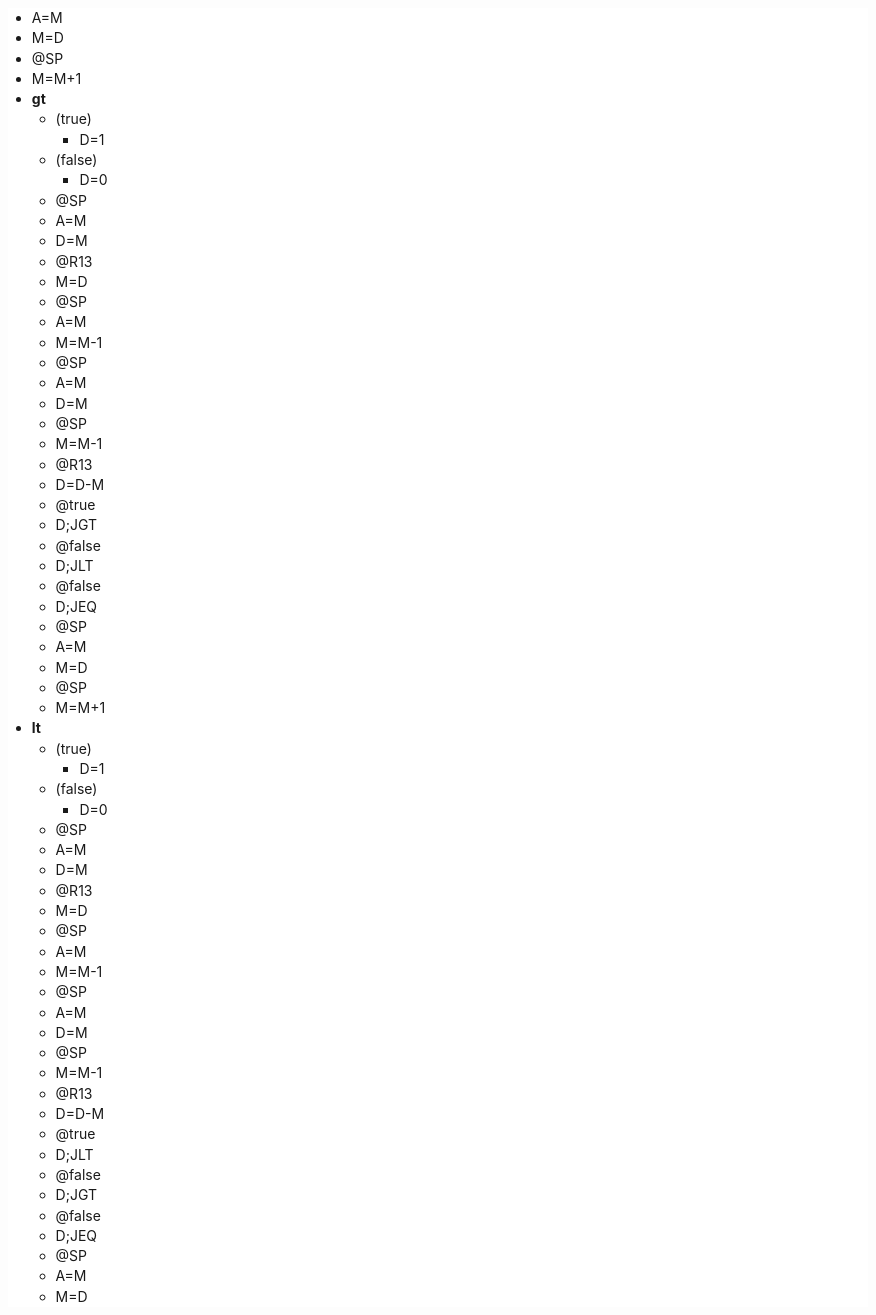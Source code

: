   - A=M
  - M=D
  - @SP
  - M=M+1
- **gt**
  - (true)
    - D=1
  - (false)
    - D=0
  - @SP
  - A=M
  - D=M
  - @R13
  - M=D
  - @SP
  - A=M
  - M=M-1
  - @SP
  - A=M
  - D=M
  - @SP
  - M=M-1
  - @R13
  - D=D-M
  - @true
  - D;JGT
  - @false
  - D;JLT
  - @false
  - D;JEQ
  - @SP
  - A=M
  - M=D
  - @SP
  - M=M+1
- **lt**
  - (true)
    - D=1
  - (false)
    - D=0
  - @SP
  - A=M
  - D=M
  - @R13
  - M=D
  - @SP
  - A=M
  - M=M-1
  - @SP
  - A=M
  - D=M
  - @SP
  - M=M-1
  - @R13
  - D=D-M
  - @true
  - D;JLT
  - @false
  - D;JGT
  - @false
  - D;JEQ
  - @SP
  - A=M
  - M=D